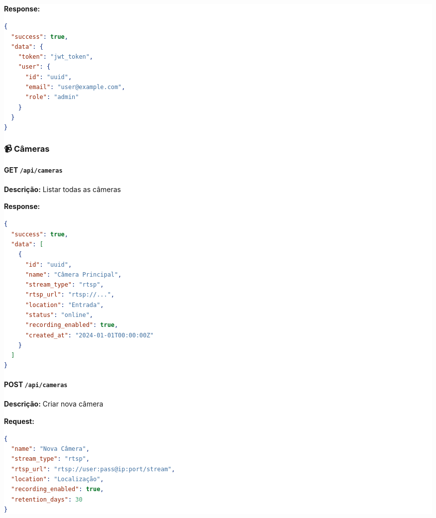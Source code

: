 **Response:**
```json
{
  "success": true,
  "data": {
    "token": "jwt_token",
    "user": {
      "id": "uuid",
      "email": "user@example.com",
      "role": "admin"
    }
  }
}
```

### 📹 Câmeras

#### GET `/api/cameras`
**Descrição:** Listar todas as câmeras

**Response:**
```json
{
  "success": true,
  "data": [
    {
      "id": "uuid",
      "name": "Câmera Principal",
      "stream_type": "rtsp",
      "rtsp_url": "rtsp://...",
      "location": "Entrada",
      "status": "online",
      "recording_enabled": true,
      "created_at": "2024-01-01T00:00:00Z"
    }
  ]
}
```

#### POST `/api/cameras`
**Descrição:** Criar nova câmera

**Request:**
```json
{
  "name": "Nova Câmera",
  "stream_type": "rtsp",
  "rtsp_url": "rtsp://user:pass@ip:port/stream",
  "location": "Localização",
  "recording_enabled": true,
  "retention_days": 30
}
```

